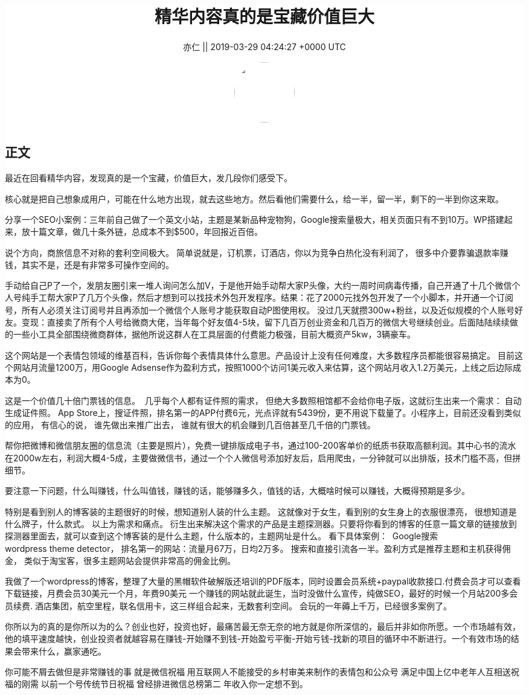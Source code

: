 <h1 align="center">精华内容真的是宝藏价值巨大</h1>




<p align="center">
    <a>亦仁 || 2019-03-29 04:24:27 &#43;0000 UTC</a>
</p>

<div align="center">
    <img src="https://images.zsxq.com/Fn3NQqCN8nuGF86yZPXSbEsl0mb3?e=1590940799&amp;token=kIxbL07-8jAj8w1n4s9zv64FuZZNEATmlU_Vm6zD:pfbNc8W3hS0oYG_hyXXh_rHMHuc=" width="100" height="100" style="border:1px solid;border-radius:50%; color:#ffffff"/>
</div>




## 正文

<div>
最近在回看精华内容，发现真的是一个宝藏，价值巨大，发几段你们感受下。

核心就是把自己想象成用户，可能在什么地方出现，就去这些地方。然后看他们需要什么，给一半，留一半，剩下的一半到你这来取。

分享一个SEO小案例：三年前自己做了一个英文小站，主题是某新品种宠物狗，Google搜索量极大，相关页面只有不到10万。WP搭建起来，放十篇文章，做几十条外链，总成本不到$500，年回报近百倍。

说个方向，商旅信息不对称的套利空间极大。 简单说就是，订机票，订酒店，你以为竞争白热化没有利润了， 很多中介要靠骗退款率赚钱，其实不是，还是有非常多可操作空间的。

手动给自己P了一个，发朋友圈引来一堆人询问怎么加V，于是他开始手动帮大家P头像，大约一周时间病毒传播，自己开通了十几个微信个人号纯手工帮大家P了几万个头像，然后才想到可以找技术外包开发程序。结果：花了2000元找外包开发了一个小脚本，并开通一个订阅号，所有人必须关注订阅号并且再添加一个微信个人账号才能获取自动P图使用权。 没过几天就攒300w&#43;粉丝，以及近似规模的个人账号好友。变现：直接卖了所有个人号给微商大佬，当年每个好友值4-5块，留下几百万创业资金和几百万的微信大号继续创业。后面陆陆续续做的一些小工具全部围绕微商群体，据他所说这群人在工具层面的付费能力极强，目前大概资产5kw，3辆豪车。

这个网站是一个表情包领域的维基百科，告诉你每个表情具体什么意思。产品设计上没有任何难度，大多数程序员都能很容易搞定。 目前这个网站月流量1200万，用Google Adsense作为盈利方式，按照1000个访问1美元收入来估算，这个网站月收入1.2万美元，上线之后边际成本为0。

这是一个价值几十倍门票钱的信息。 
几乎每个人都有证件照的需求， 但绝大多数照相馆都不会给你电子版，这就衍生出来一个需求：
自动生成证件照。 App Store上，搜证件照，排名第一的APP付费6元，光点评就有5439份，更不用说下载量了。小程序上，目前还没看到类似的应用， 有信心的说， 谁先做出来推广出去， 谁就有很大的机会赚到几百倍甚至几千倍的门票钱。

帮你把微博和微信朋友圈的信息流（主要是照片），免费一键排版成电子书，通过100-200客单价的纸质书获取高额利润。其中心书的流水在2000w左右，利润大概4-5成，主要做微信书，通过一个个人微信号添加好友后，启用爬虫，一分钟就可以出排版，技术门槛不高，但拼细节。

要注意一下问题，什么叫赚钱，什么叫值钱，赚钱的话，能够赚多久，值钱的话，大概啥时候可以赚钱，大概得预期是多少。

特别是看到别人的博客装的主题很好的时候，想知道别人装的什么主题。 这就像对于女生，看到别的女生身上的衣服很漂亮， 很想知道是什么牌子，什么款式。 以上为需求和痛点。 衍生出来解决这个需求的产品是主题探测器。只要将你看到的博客的任意一篇文章的链接放到探测器里面去，就可以查到这个博客装的是什么主题，什么版本的，主题网址是什么。 看下具体案例： 
Google搜索wordpress theme detector，
排名第一的网站：流量月67万，日均2万多。 搜索和直接引流各一半。盈利方式是推荐主题和主机获得佣金， 类似于淘宝客，很多主题网站会提供非常高的佣金比例。

我做了一个wordpress的博客，整理了大量的黑帽软件破解版还培训的PDF版本，同时设置会员系统&#43;paypal收款接口.付费会员才可以查看下载链接，月费会员30美元一个月，年费90美元
一个赚钱的网站就此诞生，当时没做什么宣传，纯做SEO，最好的时候一个月站200多会员续费.
酒店集团，航空里程，联名信用卡，这三样组合起来，无数套利空间。 会玩的一年薅上千万，已经很多案例了。

你所以为的真的是你所以为的么？创业也好，投资也好，最痛苦最无奈无奈的地方就是你所深信的，最后并非如你所愿。一个市场越有效，他的填平速度越快，创业投资者就越容易在赚钱-开始赚不到钱-开始盈亏平衡-开始亏钱-找新的项目的循环中不断进行。一个有效市场的结果会带来什么，赢家通吃。

你可能不屑去做但是非常赚钱的事 就是微信祝福 用互联网人不能接受的乡村审美来制作的表情包和公众号 满足中国上亿中老年人互相送祝福的刚需 以前一个号传统节日祝福 曾经排进微信总榜第二 年收入你一定想不到。

